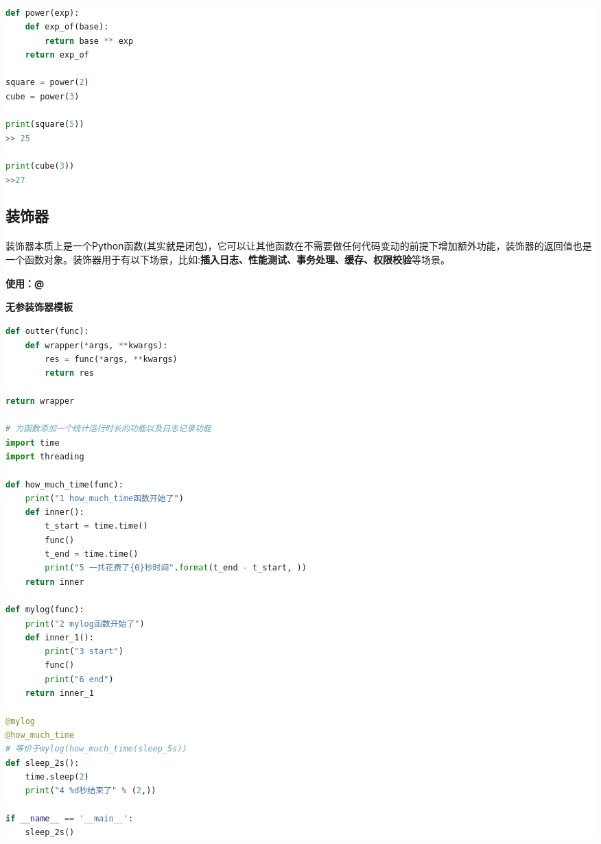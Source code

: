
```py
def power(exp):
    def exp_of(base):
        return base ** exp
    return exp_of

square = power(2)
cube = power(3)

print(square(5))
>> 25

print(cube(3))
>>27
```



## 装饰器

装饰器本质上是一个Python函数(其实就是闭包)，它可以让其他函数在不需要做任何代码变动的前提下增加额外功能，装饰器的返回值也是一个函数对象。装饰器用于有以下场景，比如:**插入日志、性能测试、事务处理、缓存、权限校验**等场景。

**使用：@**

**无参装饰器模板**

```python
def outter(func):
    def wrapper(*args, **kwargs):
		res = func(*args, **kwargs)
		return res

return wrapper

# 为函数添加一个统计运行时长的功能以及日志记录功能
import time
import threading

def how_much_time(func):
    print("1 how_much_time函数开始了")
    def inner():
        t_start = time.time()
        func()
        t_end = time.time()
        print("5 一共花费了{0}秒时间".format(t_end - t_start, ))
    return inner

def mylog(func):
    print("2 mylog函数开始了")
    def inner_1():
        print("3 start")
        func()
        print("6 end")
    return inner_1

@mylog
@how_much_time
# 等价于mylog(how_much_time(sleep_5s))
def sleep_2s():
    time.sleep(2)
    print("4 %d秒结束了" % (2,))

if __name__ == '__main__':
    sleep_2s()

```